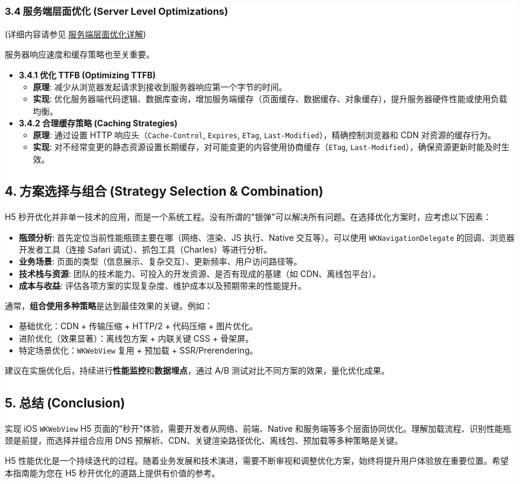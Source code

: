 ### 3.4 服务端层面优化 (Server Level Optimizations)

(详细内容请参见 [服务端层面优化详解](./h5_optimization_server_details.md))

服务器响应速度和缓存策略也至关重要。

*   **3.4.1 优化 TTFB (Optimizing TTFB)**
    *   **原理**: 减少从浏览器发起请求到接收到服务器响应第一个字节的时间。
    *   **实现**: 优化服务器端代码逻辑、数据库查询，增加服务端缓存（页面缓存、数据缓存、对象缓存），提升服务器硬件性能或使用负载均衡。
*   **3.4.2 合理缓存策略 (Caching Strategies)**
    *   **原理**: 通过设置 HTTP 响应头（`Cache-Control`, `Expires`, `ETag`, `Last-Modified`），精确控制浏览器和 CDN 对资源的缓存行为。
    *   **实现**: 对不经常变更的静态资源设置长期缓存，对可能变更的内容使用协商缓存（`ETag`, `Last-Modified`），确保资源更新时能及时生效。

## 4. 方案选择与组合 (Strategy Selection & Combination)

H5 秒开优化并非单一技术的应用，而是一个系统工程。没有所谓的"银弹"可以解决所有问题。在选择优化方案时，应考虑以下因素：

*   **瓶颈分析**: 首先定位当前性能瓶颈主要在哪（网络、渲染、JS 执行、Native 交互等）。可以使用 `WKNavigationDelegate` 的回调、浏览器开发者工具（连接 Safari 调试）、抓包工具（Charles）等进行分析。
*   **业务场景**: 页面的类型（信息展示、复杂交互）、更新频率、用户访问路径等。
*   **技术栈与资源**: 团队的技术能力、可投入的开发资源、是否有现成的基建（如 CDN、离线包平台）。
*   **成本与收益**: 评估各项方案的实现复杂度、维护成本以及预期带来的性能提升。

通常，**组合使用多种策略**是达到最佳效果的关键。例如：
*   基础优化：CDN + 传输压缩 + HTTP/2 + 代码压缩 + 图片优化。
*   进阶优化（效果显著）：离线包方案 + 内联关键 CSS + 骨架屏。
*   特定场景优化：`WKWebView` 复用 + 预加载 + SSR/Prerendering。

建议在实施优化后，持续进行**性能监控**和**数据埋点**，通过 A/B 测试对比不同方案的效果，量化优化成果。

## 5. 总结 (Conclusion)

实现 iOS `WKWebView` H5 页面的"秒开"体验，需要开发者从网络、前端、Native 和服务端等多个层面协同优化。理解加载流程、识别性能瓶颈是前提，而选择并组合应用 DNS 预解析、CDN、关键渲染路径优化、离线包、预加载等多种策略是关键。

H5 性能优化是一个持续迭代的过程。随着业务发展和技术演进，需要不断审视和调整优化方案，始终将提升用户体验放在重要位置。希望本指南能为您在 H5 秒开优化的道路上提供有价值的参考。 